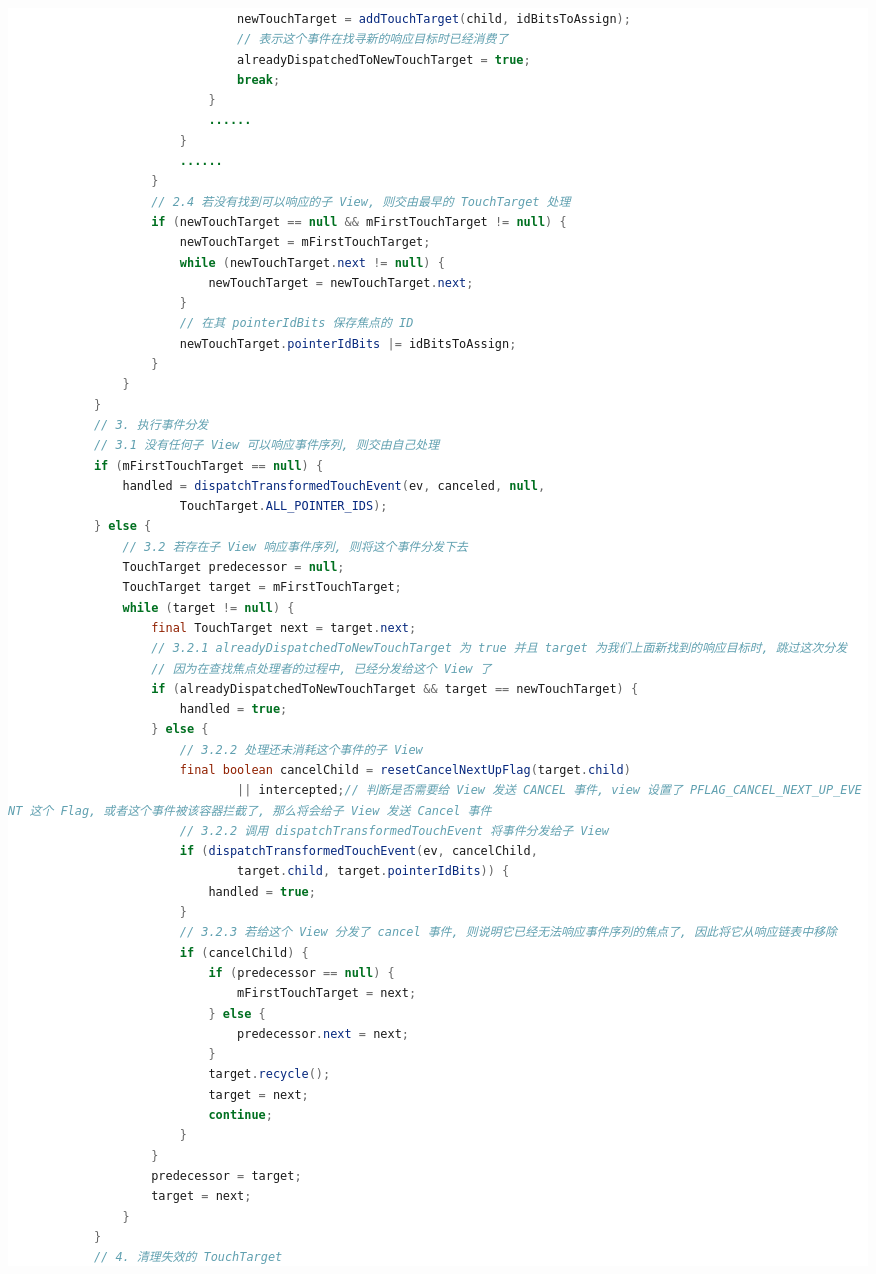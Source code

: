 ```java
                                newTouchTarget = addTouchTarget(child, idBitsToAssign);
                                // 表示这个事件在找寻新的响应目标时已经消费了
                                alreadyDispatchedToNewTouchTarget = true;
                                break;
                            }
                            ......
                        }
                        ......
                    }
                    // 2.4 若没有找到可以响应的子 View, 则交由最早的 TouchTarget 处理
                    if (newTouchTarget == null && mFirstTouchTarget != null) {
                        newTouchTarget = mFirstTouchTarget;
                        while (newTouchTarget.next != null) {
                            newTouchTarget = newTouchTarget.next;
                        }
                        // 在其 pointerIdBits 保存焦点的 ID 
                        newTouchTarget.pointerIdBits |= idBitsToAssign;
                    }
                }
            }
            // 3. 执行事件分发
            // 3.1 没有任何子 View 可以响应事件序列, 则交由自己处理
            if (mFirstTouchTarget == null) {
                handled = dispatchTransformedTouchEvent(ev, canceled, null,
                        TouchTarget.ALL_POINTER_IDS);
            } else {
                // 3.2 若存在子 View 响应事件序列, 则将这个事件分发下去
                TouchTarget predecessor = null;
                TouchTarget target = mFirstTouchTarget;
                while (target != null) {
                    final TouchTarget next = target.next;
                    // 3.2.1 alreadyDispatchedToNewTouchTarget 为 true 并且 target 为我们上面新找到的响应目标时, 跳过这次分发
                    // 因为在查找焦点处理者的过程中, 已经分发给这个 View 了
                    if (alreadyDispatchedToNewTouchTarget && target == newTouchTarget) {
                        handled = true;
                    } else {
                        // 3.2.2 处理还未消耗这个事件的子 View
                        final boolean cancelChild = resetCancelNextUpFlag(target.child)
                                || intercepted;// 判断是否需要给 View 发送 CANCEL 事件, view 设置了 PFLAG_CANCEL_NEXT_UP_EVENT 这个 Flag, 或者这个事件被该容器拦截了, 那么将会给子 View 发送 Cancel 事件
                        // 3.2.2 调用 dispatchTransformedTouchEvent 将事件分发给子 View 
                        if (dispatchTransformedTouchEvent(ev, cancelChild,
                                target.child, target.pointerIdBits)) {
                            handled = true;
                        }
                        // 3.2.3 若给这个 View 分发了 cancel 事件, 则说明它已经无法响应事件序列的焦点了, 因此将它从响应链表中移除
                        if (cancelChild) {
                            if (predecessor == null) {
                                mFirstTouchTarget = next;
                            } else {
                                predecessor.next = next;
                            }
                            target.recycle();
                            target = next;
                            continue;
                        }
                    }
                    predecessor = target;
                    target = next;
                }
            } 
            // 4. 清理失效的 TouchTarget
```